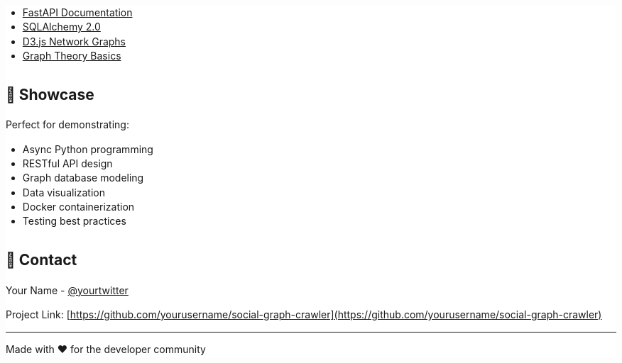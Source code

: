 - [FastAPI Documentation](https://fastapi.tiangolo.com/)
- [SQLAlchemy 2.0](https://docs.sqlalchemy.org/en/20/)
- [D3.js Network Graphs](https://observablehq.com/@d3/force-directed-graph)
- [Graph Theory Basics](https://en.wikipedia.org/wiki/Graph_theory)

## 🌟 Showcase

Perfect for demonstrating:
- Async Python programming
- RESTful API design
- Graph database modeling
- Data visualization
- Docker containerization
- Testing best practices

## 📧 Contact

Your Name - [@yourtwitter](https://twitter.com/yourtwitter)

Project Link: [https://github.com/yourusername/social-graph-crawler](https://github.com/yourusername/social-graph-crawler)

---

Made with ❤️ for the developer community
